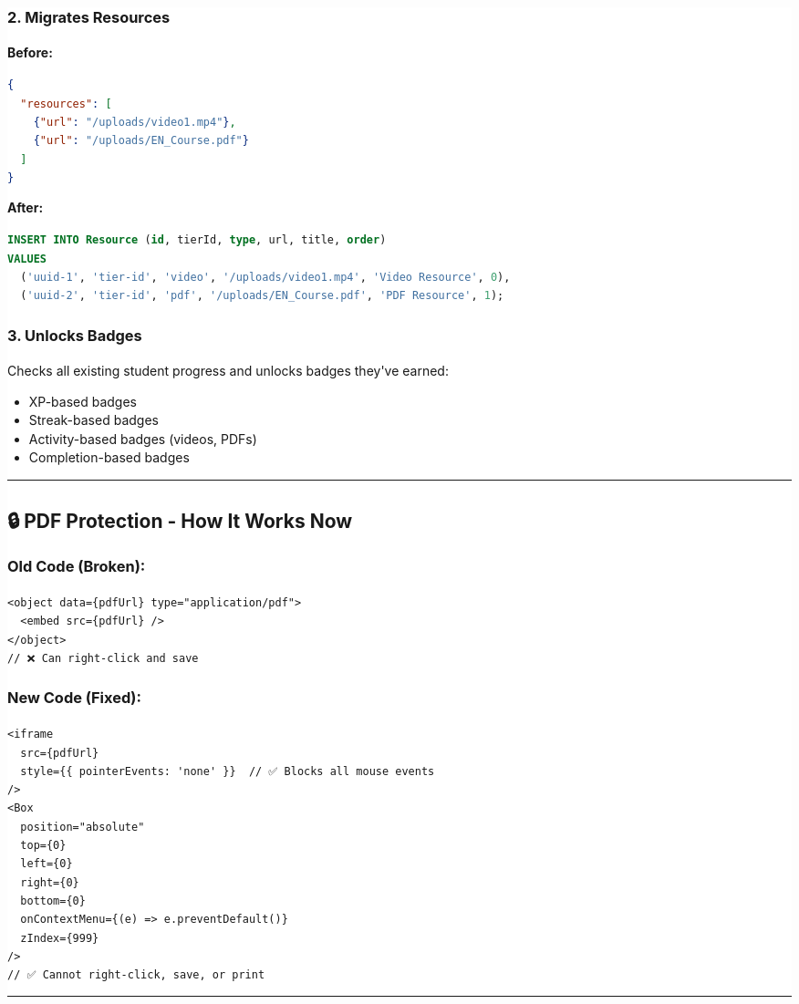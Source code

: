 ### **2. Migrates Resources**

**Before:**
```json
{
  "resources": [
    {"url": "/uploads/video1.mp4"},
    {"url": "/uploads/EN_Course.pdf"}
  ]
}
```

**After:**
```sql
INSERT INTO Resource (id, tierId, type, url, title, order)
VALUES
  ('uuid-1', 'tier-id', 'video', '/uploads/video1.mp4', 'Video Resource', 0),
  ('uuid-2', 'tier-id', 'pdf', '/uploads/EN_Course.pdf', 'PDF Resource', 1);
```

### **3. Unlocks Badges**

Checks all existing student progress and unlocks badges they've earned:
- XP-based badges
- Streak-based badges
- Activity-based badges (videos, PDFs)
- Completion-based badges

---

## 🔒 PDF Protection - How It Works Now

### **Old Code (Broken):**
```tsx
<object data={pdfUrl} type="application/pdf">
  <embed src={pdfUrl} />
</object>
// ❌ Can right-click and save
```

### **New Code (Fixed):**
```tsx
<iframe
  src={pdfUrl}
  style={{ pointerEvents: 'none' }}  // ✅ Blocks all mouse events
/>
<Box
  position="absolute"
  top={0}
  left={0}
  right={0}
  bottom={0}
  onContextMenu={(e) => e.preventDefault()}
  zIndex={999}
/>
// ✅ Cannot right-click, save, or print
```

---